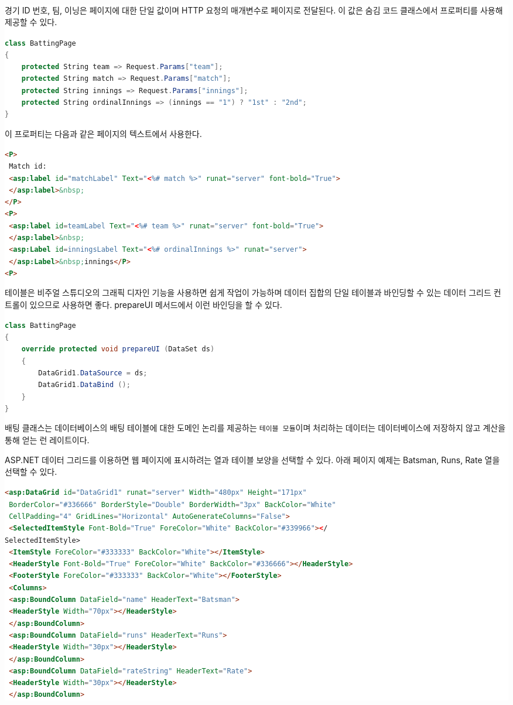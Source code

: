 경기 ID 번호, 팀, 이닝은 페이지에 대한 단일 값이며 HTTP 요청의 매개변수로 페이지로 전달된다.
이 값은 숨김 코드 클래스에서 프로퍼티를 사용해 제공할 수 있다.

``` C#
class BattingPage
{
    protected String team => Request.Params["team"];
    protected String match => Request.Params["match"];
    protected String innings => Request.Params["innings"];
    protected String ordinalInnings => (innings == "1") ? "1st" : "2nd";
}
```

이 프로퍼티는 다음과 같은 페이지의 텍스트에서 사용한다.

``` aspx
<P>
 Match id:
 <asp:label id="matchLabel" Text="<%# match %>" runat="server" font-bold="True">
 </asp:label>&nbsp;
</P>
<P>
 <asp:label id=teamLabel Text="<%# team %>" runat="server" font-bold="True">
 </asp:label>&nbsp;
 <asp:Label id=inningsLabel Text="<%# ordinalInnings %>" runat="server">
 </asp:Label>&nbsp;innings</P>
<P>
```

테이블은 비주얼 스튜디오의 그래픽 디자인 기능을 사용하면 쉽게 작업이 가능하며
데이터 집합의 단일 테이블과 바인딩할 수 있는 데이터 그리드 컨트롤이 있으므로 사용하면 좋다.
prepareUI 메서드에서 이런 바인딩을 할 수 있다.

``` C#
class BattingPage
{
    override protected void prepareUI (DataSet ds)
    {
        DataGrid1.DataSource = ds;
        DataGrid1.DataBind ();
    }
}
```

배팅 클래스는 데이터베이스의 배팅 테이블에 대한 도메인 논리를 제공하는 `테이블 모듈`이며
처리하는 데이터는 데이터베이스에 저장하지 않고 계산을 통해 얻는 런 레이트이다.

ASP.NET 데이터 그리드를 이용하면 웹 페이지에 표시하려는 열과 테이블 보양을 선택할 수 있다.
아래 페이지 예제는 Batsman, Runs, Rate 열을 선택할 수 있다.

``` aspx
<asp:DataGrid id="DataGrid1" runat="server" Width="480px" Height="171px"
 BorderColor="#336666" BorderStyle="Double" BorderWidth="3px" BackColor="White"
 CellPadding="4" GridLines="Horizontal" AutoGenerateColumns="False">
 <SelectedItemStyle Font-Bold="True" ForeColor="White" BackColor="#339966"></
SelectedItemStyle>
 <ItemStyle ForeColor="#333333" BackColor="White"></ItemStyle>
 <HeaderStyle Font-Bold="True" ForeColor="White" BackColor="#336666"></HeaderStyle>
 <FooterStyle ForeColor="#333333" BackColor="White"></FooterStyle>
 <Columns>
 <asp:BoundColumn DataField="name" HeaderText="Batsman">
 <HeaderStyle Width="70px"></HeaderStyle>
 </asp:BoundColumn>
 <asp:BoundColumn DataField="runs" HeaderText="Runs">
 <HeaderStyle Width="30px"></HeaderStyle>
 </asp:BoundColumn>
 <asp:BoundColumn DataField="rateString" HeaderText="Rate">
 <HeaderStyle Width="30px"></HeaderStyle>
 </asp:BoundColumn>
```